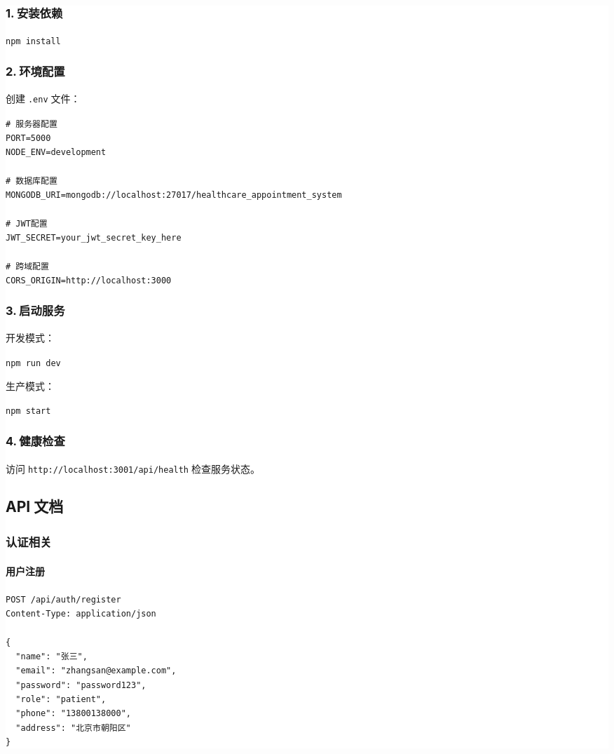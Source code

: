 ### 1. 安装依赖

```bash
npm install
```

### 2. 环境配置

创建 `.env` 文件：

```env
# 服务器配置
PORT=5000
NODE_ENV=development

# 数据库配置
MONGODB_URI=mongodb://localhost:27017/healthcare_appointment_system

# JWT配置
JWT_SECRET=your_jwt_secret_key_here

# 跨域配置
CORS_ORIGIN=http://localhost:3000
```

### 3. 启动服务

开发模式：
```bash
npm run dev
```

生产模式：
```bash
npm start
```

### 4. 健康检查

访问 `http://localhost:3001/api/health` 检查服务状态。

## API 文档

### 认证相关

#### 用户注册
```
POST /api/auth/register
Content-Type: application/json

{
  "name": "张三",
  "email": "zhangsan@example.com",
  "password": "password123",
  "role": "patient",
  "phone": "13800138000",
  "address": "北京市朝阳区"
}
```
